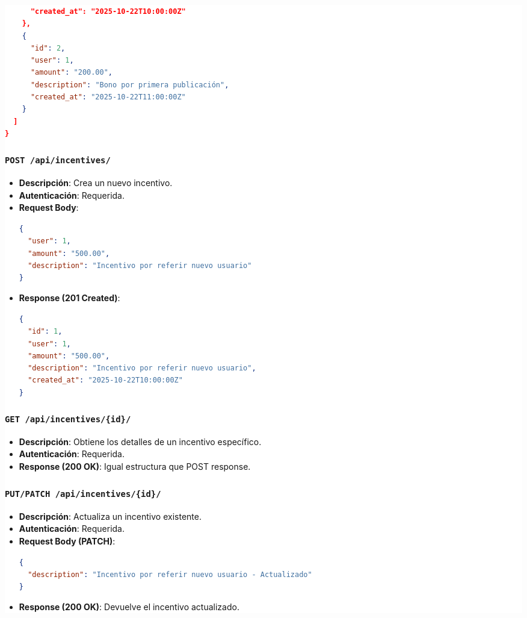   ```json
        "created_at": "2025-10-22T10:00:00Z"
      },
      {
        "id": 2,
        "user": 1,
        "amount": "200.00",
        "description": "Bono por primera publicación",
        "created_at": "2025-10-22T11:00:00Z"
      }
    ]
  }
  ```

### `POST /api/incentives/`
- **Descripción**: Crea un nuevo incentivo.
- **Autenticación**: Requerida.
- **Request Body**:
  ```json
  {
    "user": 1,
    "amount": "500.00",
    "description": "Incentivo por referir nuevo usuario"
  }
  ```
- **Response (201 Created)**:
  ```json
  {
    "id": 1,
    "user": 1,
    "amount": "500.00",
    "description": "Incentivo por referir nuevo usuario",
    "created_at": "2025-10-22T10:00:00Z"
  }
  ```

### `GET /api/incentives/{id}/`
- **Descripción**: Obtiene los detalles de un incentivo específico.
- **Autenticación**: Requerida.
- **Response (200 OK)**: Igual estructura que POST response.

### `PUT/PATCH /api/incentives/{id}/`
- **Descripción**: Actualiza un incentivo existente.
- **Autenticación**: Requerida.
- **Request Body (PATCH)**:
  ```json
  {
    "description": "Incentivo por referir nuevo usuario - Actualizado"
  }
  ```
- **Response (200 OK)**: Devuelve el incentivo actualizado.
